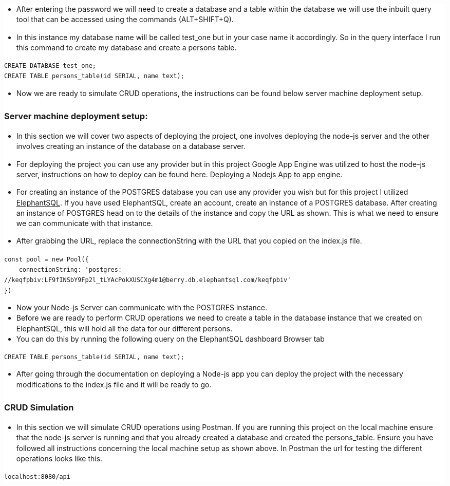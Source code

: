 - After entering the password we will need to create a database and a table within the database we will use the inbuilt query tool that can be accessed using the commands (ALT+SHIFT+Q).

- In this instance my database name will be called test_one but in your case name it accordingly. So in the query interface I run this command to create my database and create a persons table.

```
CREATE DATABASE test_one;
CREATE TABLE persons_table(id SERIAL, name text);
```
- Now we are ready to simulate CRUD operations, the instructions can be found below server machine deployment setup.

### Server machine deployment setup: 

- In this section we will cover two aspects of deploying the project, one involves deploying the node-js server and the other involves creating an instance of the database on a database server. 

- For deploying the project you can use any provider but in this project Google App Engine was utilized to host the node-js server, instructions on how to deploy can be found here. [Deploying a Nodejs App to app engine](https://cloud.google.com/appengine/docs/standard/nodejs/runtime).

- For creating an instance of the POSTGRES database you can use any provider you wish but for this project I utilized [ElephantSQL](https://www.elephantsql.com/). If you have used ElephantSQL, create an account, create an instance of a POSTGRES database. After creating an instance of POSTGRES head on to the details of the instance and copy the URL as shown. This is what we need to ensure we can communicate with that instance.
- After grabbing the URL, replace the connectionString with the URL that you copied on the index.js file.
```
const pool = new Pool({
    connectionString: 'postgres:
//keqfpbiv:LF9fINSbY9Fp2l_tLYAcPokXUSCXg4m1@berry.db.elephantsql.com/keqfpbiv'
})
```
- Now your Node-js Server can communicate with the POSTGRES instance.
- Before we are ready to perform CRUD operations we need to create a table in the database instance that we created on ElephantSQL, this will hold all the data for our different persons. 
- You can do this by running the following query on the ElephantSQL dashboard Browser tab

```
CREATE TABLE persons_table(id SERIAL, name text);
```

- After going through the documentation on deploying a Node-js app you can deploy the project with the necessary modifications to the index.js file and it will be ready to go.


### 
### CRUD Simulation
- In this section we will simulate CRUD operations using Postman. If you are running this project on the local machine ensure that the node-js server is running and that you already created a database and created the persons_table. Ensure you have followed all instructions concerning the local machine setup as shown above. In Postman the url for testing the different operations looks like this.

``
localhost:8080/api
``
